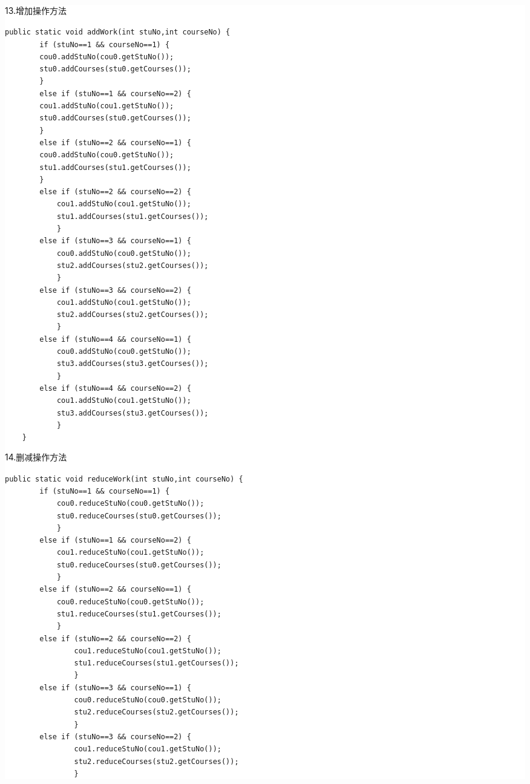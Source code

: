 13.增加操作方法
```
public static void addWork(int stuNo,int courseNo) {
		if (stuNo==1 && courseNo==1) {
		cou0.addStuNo(cou0.getStuNo());
		stu0.addCourses(stu0.getCourses());
		}
		else if (stuNo==1 && courseNo==2) {
		cou1.addStuNo(cou1.getStuNo());
		stu0.addCourses(stu0.getCourses());
		}
		else if (stuNo==2 && courseNo==1) {
		cou0.addStuNo(cou0.getStuNo());
		stu1.addCourses(stu1.getCourses());
		}
		else if (stuNo==2 && courseNo==2) {
			cou1.addStuNo(cou1.getStuNo());
			stu1.addCourses(stu1.getCourses());
			}
		else if (stuNo==3 && courseNo==1) {
			cou0.addStuNo(cou0.getStuNo());
			stu2.addCourses(stu2.getCourses());
			}
		else if (stuNo==3 && courseNo==2) {
			cou1.addStuNo(cou1.getStuNo());
			stu2.addCourses(stu2.getCourses());
			}
		else if (stuNo==4 && courseNo==1) {
			cou0.addStuNo(cou0.getStuNo());
			stu3.addCourses(stu3.getCourses());
			}
		else if (stuNo==4 && courseNo==2) {
			cou1.addStuNo(cou1.getStuNo());
			stu3.addCourses(stu3.getCourses());
			}
	}
```
14.删减操作方法
```
public static void reduceWork(int stuNo,int courseNo) {
		if (stuNo==1 && courseNo==1) {
			cou0.reduceStuNo(cou0.getStuNo());
			stu0.reduceCourses(stu0.getCourses());
			}
		else if (stuNo==1 && courseNo==2) {
			cou1.reduceStuNo(cou1.getStuNo());
			stu0.reduceCourses(stu0.getCourses());
			}
		else if (stuNo==2 && courseNo==1) {
			cou0.reduceStuNo(cou0.getStuNo());
			stu1.reduceCourses(stu1.getCourses());
			}
		else if (stuNo==2 && courseNo==2) {
				cou1.reduceStuNo(cou1.getStuNo());
				stu1.reduceCourses(stu1.getCourses());
				}
		else if (stuNo==3 && courseNo==1) {
				cou0.reduceStuNo(cou0.getStuNo());
				stu2.reduceCourses(stu2.getCourses());
				}
		else if (stuNo==3 && courseNo==2) {
				cou1.reduceStuNo(cou1.getStuNo());
				stu2.reduceCourses(stu2.getCourses());
				}
```